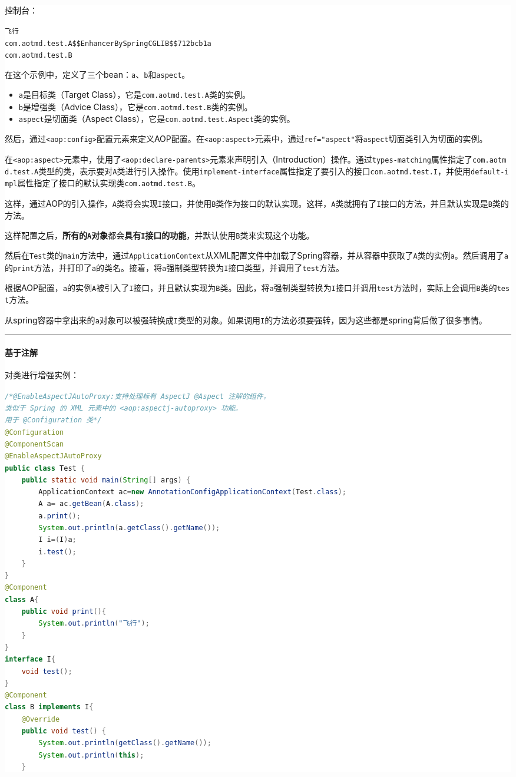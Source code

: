 控制台：

```text
飞行
com.aotmd.test.A$$EnhancerBySpringCGLIB$$712bcb1a
com.aotmd.test.B
```

在这个示例中，定义了三个bean：`a`、`b`和`aspect`。

- `a`是目标类（Target Class），它是`com.aotmd.test.A`类的实例。
- `b`是增强类（Advice Class），它是`com.aotmd.test.B`类的实例。
- `aspect`是切面类（Aspect Class），它是`com.aotmd.test.Aspect`类的实例。

然后，通过`<aop:config>`配置元素来定义AOP配置。在`<aop:aspect>`元素中，通过`ref="aspect"`将`aspect`切面类引入为切面的实例。

在`<aop:aspect>`元素中，使用了`<aop:declare-parents>`元素来声明引入（Introduction）操作。通过`types-matching`属性指定了`com.aotmd.test.A`类型的类，表示要对`A`类进行引入操作。使用`implement-interface`属性指定了要引入的接口`com.aotmd.test.I`，并使用`default-impl`属性指定了接口的默认实现类`com.aotmd.test.B`。

这样，通过AOP的引入操作，`A`类将会实现`I`接口，并使用`B`类作为接口的默认实现。这样，`A`类就拥有了`I`接口的方法，并且默认实现是`B`类的方法。

这样配置之后，**所有的`A`对象**都会**具有`I`接口的功能**，并默认使用`B`类来实现这个功能。

然后在`Test`类的`main`方法中，通过`ApplicationContext`从XML配置文件中加载了Spring容器，并从容器中获取了`A`类的实例`a`。然后调用了`a`的`print`方法，并打印了`a`的类名。接着，将`a`强制类型转换为`I`接口类型，并调用了`test`方法。

根据AOP配置，`a`的实例`A`被引入了`I`接口，并且默认实现为`B`类。因此，将`a`强制类型转换为`I`接口并调用`test`方法时，实际上会调用`B`类的`test`方法。

从spring容器中拿出来的`a`对象可以被强转换成`I`类型的对象。如果调用`I`的方法必须要强转，因为这些都是spring背后做了很多事情。

------

#### 基于注解

对类进行增强实例：

```java
/*@EnableAspectJAutoProxy:支持处理标有 AspectJ @Aspect 注解的组件，
类似于 Spring 的 XML 元素中的 <aop:aspectj-autoproxy> 功能。
用于 @Configuration 类*/
@Configuration
@ComponentScan
@EnableAspectJAutoProxy
public class Test {
    public static void main(String[] args) {
        ApplicationContext ac=new AnnotationConfigApplicationContext(Test.class);
        A a= ac.getBean(A.class);
        a.print();
        System.out.println(a.getClass().getName());
        I i=(I)a;
        i.test();
    }
}
@Component
class A{
    public void print(){
        System.out.println("飞行");
    }
}
interface I{
    void test();
}
@Component
class B implements I{
    @Override
    public void test() {
        System.out.println(getClass().getName());
        System.out.println(this);
    }
```